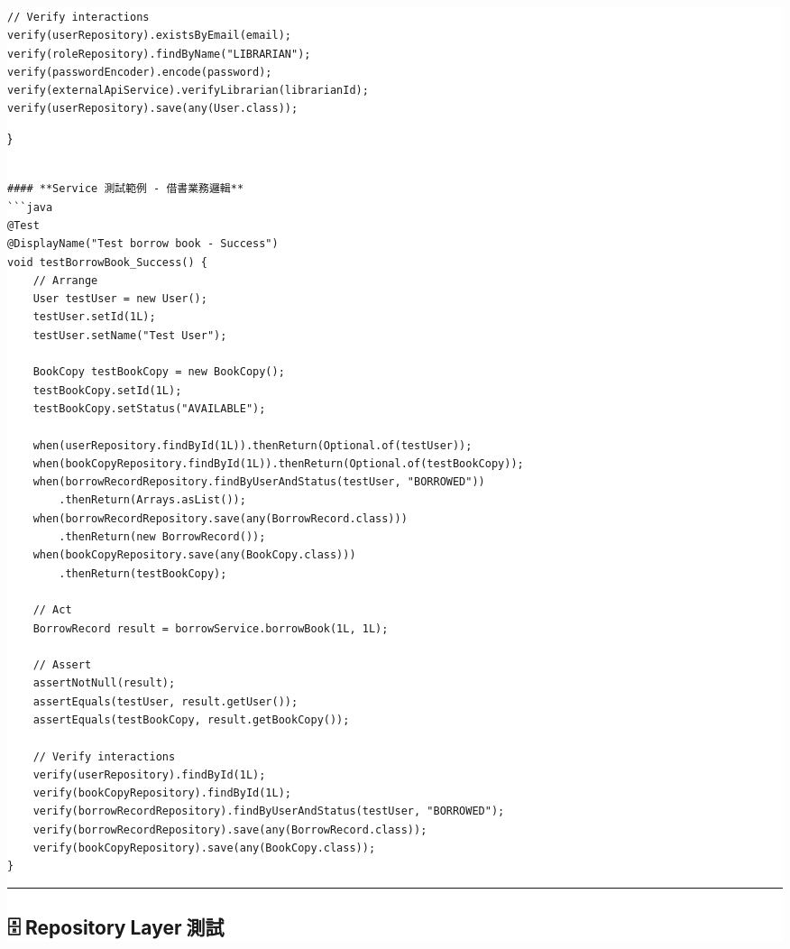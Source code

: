     // Verify interactions
    verify(userRepository).existsByEmail(email);
    verify(roleRepository).findByName("LIBRARIAN");
    verify(passwordEncoder).encode(password);
    verify(externalApiService).verifyLibrarian(librarianId);
    verify(userRepository).save(any(User.class));
}
```

#### **Service 測試範例 - 借書業務邏輯**
```java
@Test
@DisplayName("Test borrow book - Success")
void testBorrowBook_Success() {
    // Arrange
    User testUser = new User();
    testUser.setId(1L);
    testUser.setName("Test User");
    
    BookCopy testBookCopy = new BookCopy();
    testBookCopy.setId(1L);
    testBookCopy.setStatus("AVAILABLE");
    
    when(userRepository.findById(1L)).thenReturn(Optional.of(testUser));
    when(bookCopyRepository.findById(1L)).thenReturn(Optional.of(testBookCopy));
    when(borrowRecordRepository.findByUserAndStatus(testUser, "BORROWED"))
        .thenReturn(Arrays.asList());
    when(borrowRecordRepository.save(any(BorrowRecord.class)))
        .thenReturn(new BorrowRecord());
    when(bookCopyRepository.save(any(BookCopy.class)))
        .thenReturn(testBookCopy);
    
    // Act
    BorrowRecord result = borrowService.borrowBook(1L, 1L);
    
    // Assert
    assertNotNull(result);
    assertEquals(testUser, result.getUser());
    assertEquals(testBookCopy, result.getBookCopy());
    
    // Verify interactions
    verify(userRepository).findById(1L);
    verify(bookCopyRepository).findById(1L);
    verify(borrowRecordRepository).findByUserAndStatus(testUser, "BORROWED");
    verify(borrowRecordRepository).save(any(BorrowRecord.class));
    verify(bookCopyRepository).save(any(BookCopy.class));
}
```

---

## 🗄️ **Repository Layer 測試**
